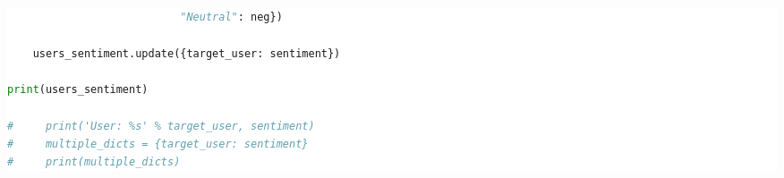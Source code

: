 ```python
                           "Neutral": neg})
    
    users_sentiment.update({target_user: sentiment})
    
print(users_sentiment)
            
#     print('User: %s' % target_user, sentiment)
#     multiple_dicts = {target_user: sentiment}
#     print(multiple_dicts)
```
